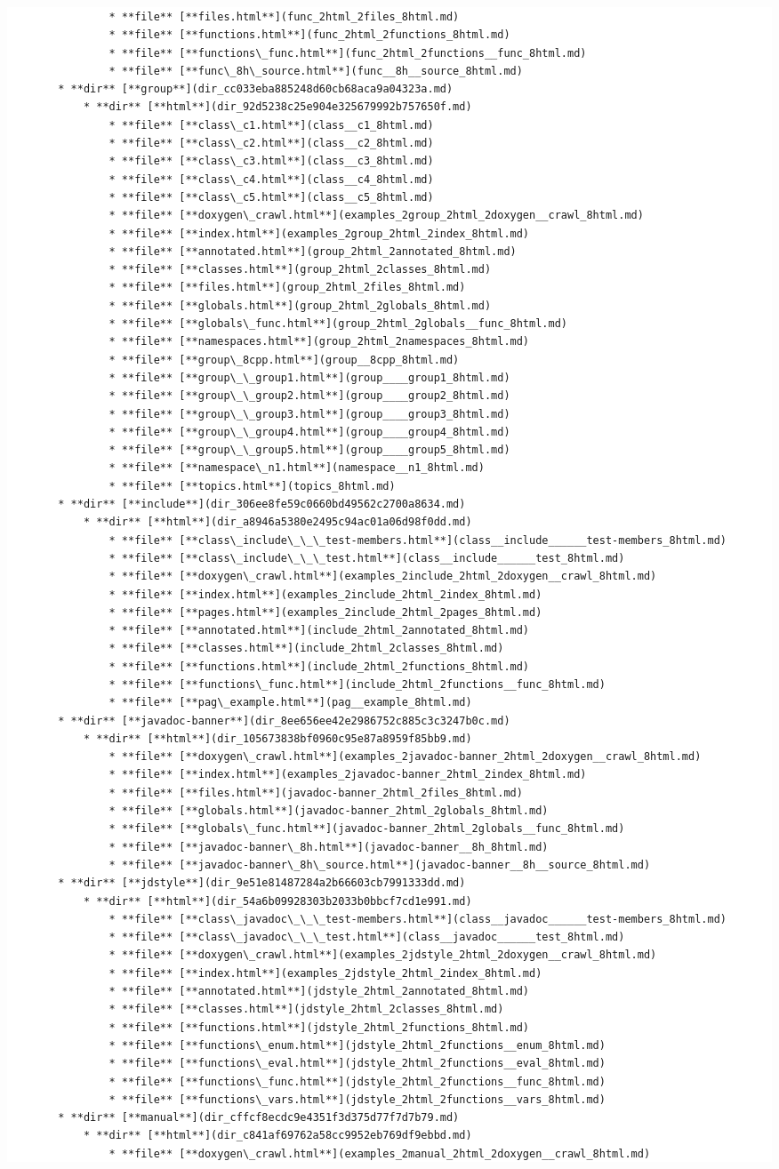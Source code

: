                     * **file** [**files.html**](func_2html_2files_8html.md) 
                    * **file** [**functions.html**](func_2html_2functions_8html.md) 
                    * **file** [**functions\_func.html**](func_2html_2functions__func_8html.md) 
                    * **file** [**func\_8h\_source.html**](func__8h__source_8html.md) 
            * **dir** [**group**](dir_cc033eba885248d60cb68aca9a04323a.md)     
                * **dir** [**html**](dir_92d5238c25e904e325679992b757650f.md)     
                    * **file** [**class\_c1.html**](class__c1_8html.md) 
                    * **file** [**class\_c2.html**](class__c2_8html.md) 
                    * **file** [**class\_c3.html**](class__c3_8html.md) 
                    * **file** [**class\_c4.html**](class__c4_8html.md) 
                    * **file** [**class\_c5.html**](class__c5_8html.md) 
                    * **file** [**doxygen\_crawl.html**](examples_2group_2html_2doxygen__crawl_8html.md) 
                    * **file** [**index.html**](examples_2group_2html_2index_8html.md) 
                    * **file** [**annotated.html**](group_2html_2annotated_8html.md) 
                    * **file** [**classes.html**](group_2html_2classes_8html.md) 
                    * **file** [**files.html**](group_2html_2files_8html.md) 
                    * **file** [**globals.html**](group_2html_2globals_8html.md) 
                    * **file** [**globals\_func.html**](group_2html_2globals__func_8html.md) 
                    * **file** [**namespaces.html**](group_2html_2namespaces_8html.md) 
                    * **file** [**group\_8cpp.html**](group__8cpp_8html.md) 
                    * **file** [**group\_\_group1.html**](group____group1_8html.md) 
                    * **file** [**group\_\_group2.html**](group____group2_8html.md) 
                    * **file** [**group\_\_group3.html**](group____group3_8html.md) 
                    * **file** [**group\_\_group4.html**](group____group4_8html.md) 
                    * **file** [**group\_\_group5.html**](group____group5_8html.md) 
                    * **file** [**namespace\_n1.html**](namespace__n1_8html.md) 
                    * **file** [**topics.html**](topics_8html.md) 
            * **dir** [**include**](dir_306ee8fe59c0660bd49562c2700a8634.md)     
                * **dir** [**html**](dir_a8946a5380e2495c94ac01a06d98f0dd.md)     
                    * **file** [**class\_include\_\_\_test-members.html**](class__include______test-members_8html.md) 
                    * **file** [**class\_include\_\_\_test.html**](class__include______test_8html.md) 
                    * **file** [**doxygen\_crawl.html**](examples_2include_2html_2doxygen__crawl_8html.md) 
                    * **file** [**index.html**](examples_2include_2html_2index_8html.md) 
                    * **file** [**pages.html**](examples_2include_2html_2pages_8html.md) 
                    * **file** [**annotated.html**](include_2html_2annotated_8html.md) 
                    * **file** [**classes.html**](include_2html_2classes_8html.md) 
                    * **file** [**functions.html**](include_2html_2functions_8html.md) 
                    * **file** [**functions\_func.html**](include_2html_2functions__func_8html.md) 
                    * **file** [**pag\_example.html**](pag__example_8html.md) 
            * **dir** [**javadoc-banner**](dir_8ee656ee42e2986752c885c3c3247b0c.md)     
                * **dir** [**html**](dir_105673838bf0960c95e87a8959f85bb9.md)     
                    * **file** [**doxygen\_crawl.html**](examples_2javadoc-banner_2html_2doxygen__crawl_8html.md) 
                    * **file** [**index.html**](examples_2javadoc-banner_2html_2index_8html.md) 
                    * **file** [**files.html**](javadoc-banner_2html_2files_8html.md) 
                    * **file** [**globals.html**](javadoc-banner_2html_2globals_8html.md) 
                    * **file** [**globals\_func.html**](javadoc-banner_2html_2globals__func_8html.md) 
                    * **file** [**javadoc-banner\_8h.html**](javadoc-banner__8h_8html.md) 
                    * **file** [**javadoc-banner\_8h\_source.html**](javadoc-banner__8h__source_8html.md) 
            * **dir** [**jdstyle**](dir_9e51e81487284a2b66603cb7991333dd.md)     
                * **dir** [**html**](dir_54a6b09928303b2033b0bbcf7cd1e991.md)     
                    * **file** [**class\_javadoc\_\_\_test-members.html**](class__javadoc______test-members_8html.md) 
                    * **file** [**class\_javadoc\_\_\_test.html**](class__javadoc______test_8html.md) 
                    * **file** [**doxygen\_crawl.html**](examples_2jdstyle_2html_2doxygen__crawl_8html.md) 
                    * **file** [**index.html**](examples_2jdstyle_2html_2index_8html.md) 
                    * **file** [**annotated.html**](jdstyle_2html_2annotated_8html.md) 
                    * **file** [**classes.html**](jdstyle_2html_2classes_8html.md) 
                    * **file** [**functions.html**](jdstyle_2html_2functions_8html.md) 
                    * **file** [**functions\_enum.html**](jdstyle_2html_2functions__enum_8html.md) 
                    * **file** [**functions\_eval.html**](jdstyle_2html_2functions__eval_8html.md) 
                    * **file** [**functions\_func.html**](jdstyle_2html_2functions__func_8html.md) 
                    * **file** [**functions\_vars.html**](jdstyle_2html_2functions__vars_8html.md) 
            * **dir** [**manual**](dir_cffcf8ecdc9e4351f3d375d77f7d7b79.md)     
                * **dir** [**html**](dir_c841af69762a58cc9952eb769df9ebbd.md)     
                    * **file** [**doxygen\_crawl.html**](examples_2manual_2html_2doxygen__crawl_8html.md) 